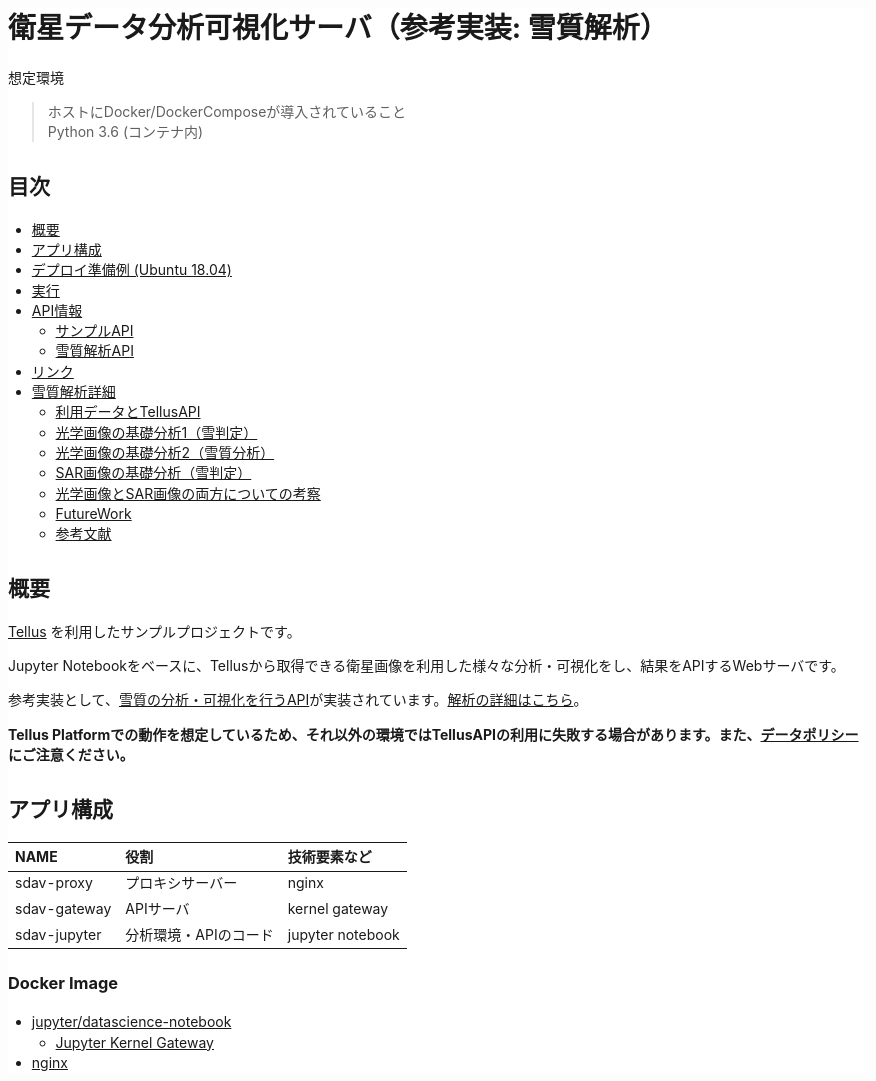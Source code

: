 # 衛星データ分析可視化サーバ（参考実装: 雪質解析）

想定環境

> ホストにDocker/DockerComposeが導入されていること  
> Python 3.6 (コンテナ内)  


## 目次
* [概要](#概要)
* [アプリ構成](#アプリ構成)
* [デプロイ準備例 (Ubuntu 18.04)](#デプロイ準備例-ubuntu-1804)
* [実行](#実行)
* [API情報](#API情報)
  * [サンプルAPI](#サンプルapi)
  * [雪質解析API](#雪質解析api)
* [リンク](#リンク)
* [雪質解析詳細](#雪質解析詳細)
  * [利用データとTellusAPI](#利用データとtellusapi)
  * [光学画像の基礎分析1（雪判定）](#光学画像の基礎分析1雪判定notebook)
  * [光学画像の基礎分析2（雪質分析）](#光学画像の基礎分析2雪質分析notebook)
  * [SAR画像の基礎分析（雪判定）](#sar画像の基礎分析雪判定notebook)
  * [光学画像とSAR画像の両方についての考察](#光学画像とsar画像の両方についての考察)
  * [FutureWork](#futurework)
  * [参考文献](#参考文献)


## 概要
[Tellus](https://www.tellusxdp.com) を利用したサンプルプロジェクトです。

Jupyter Notebookをベースに、Tellusから取得できる衛星画像を利用した様々な分析・可視化をし、結果をAPIするWebサーバです。

参考実装として、[雪質の分析・可視化を行うAPI](#雪質解析API)が実装されています。[解析の詳細はこちら](#雪質解析詳細)。

**Tellus Platformでの動作を想定しているため、それ以外の環境ではTellusAPIの利用に失敗する場合があります。また、[データポリシー](https://www.tellusxdp.com/ja/dev/data) にご注意ください。**


## アプリ構成

| NAME | 役割 | 技術要素など |
|:--|:--|:--|
| sdav-proxy | プロキシサーバー | nginx |
| sdav-gateway | APIサーバ | kernel gateway |
| sdav-jupyter | 分析環境・APIのコード | jupyter notebook |

### Docker Image
* [jupyter/datascience-notebook](https://hub.docker.com/r/jupyter/datascience-notebook)
  * [Jupyter Kernel Gateway](https://github.com/jupyter/kernel_gateway)
* [nginx](https://hub.docker.com/_/nginx)
